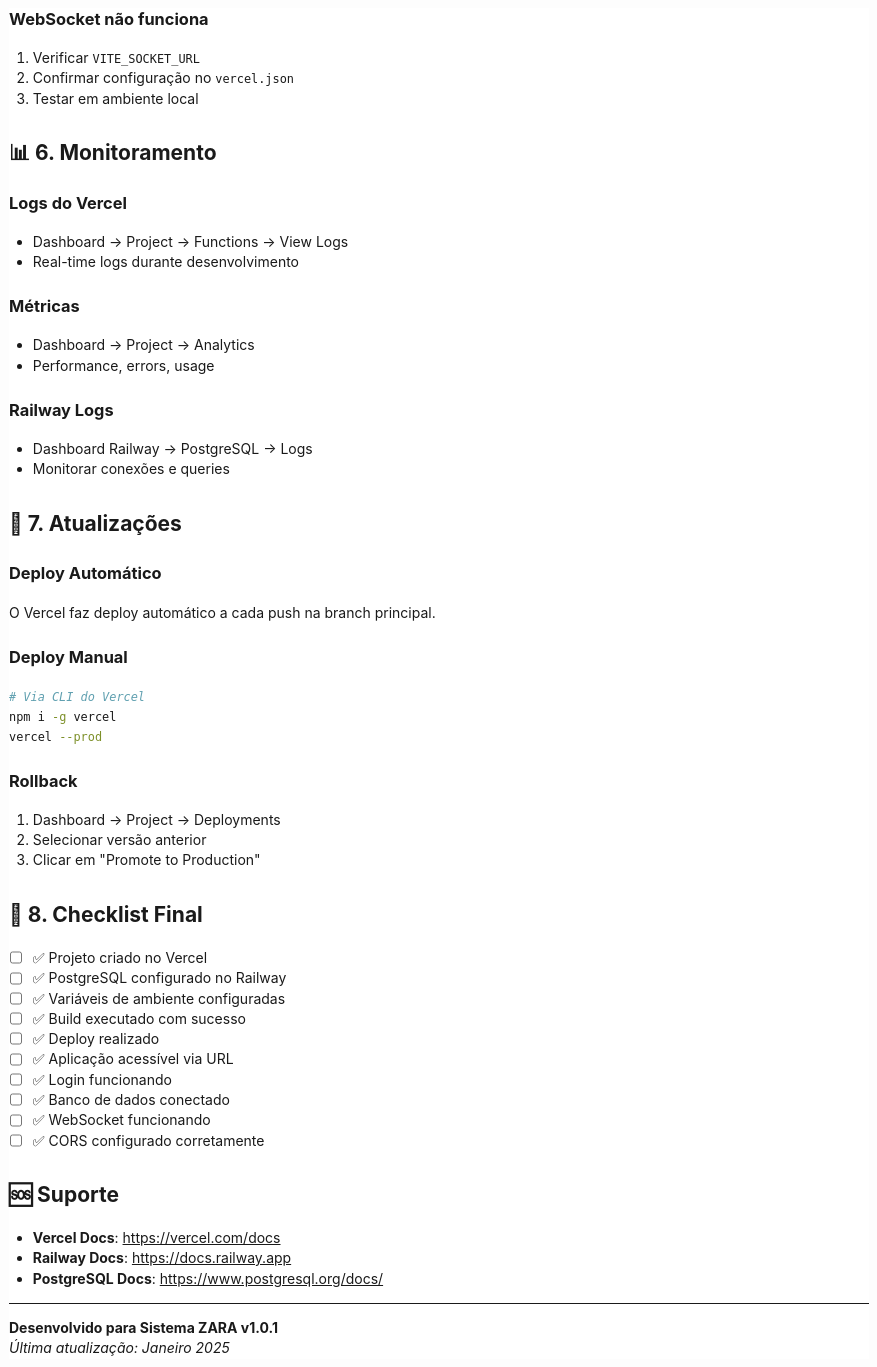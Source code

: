 ### WebSocket não funciona
1. Verificar `VITE_SOCKET_URL`
2. Confirmar configuração no `vercel.json`
3. Testar em ambiente local

## 📊 6. Monitoramento

### Logs do Vercel
- Dashboard → Project → Functions → View Logs
- Real-time logs durante desenvolvimento

### Métricas
- Dashboard → Project → Analytics
- Performance, errors, usage

### Railway Logs
- Dashboard Railway → PostgreSQL → Logs
- Monitorar conexões e queries

## 🔄 7. Atualizações

### Deploy Automático
O Vercel faz deploy automático a cada push na branch principal.

### Deploy Manual
```bash
# Via CLI do Vercel
npm i -g vercel
vercel --prod
```

### Rollback
1. Dashboard → Project → Deployments
2. Selecionar versão anterior
3. Clicar em "Promote to Production"

## 📝 8. Checklist Final

- [ ] ✅ Projeto criado no Vercel
- [ ] ✅ PostgreSQL configurado no Railway
- [ ] ✅ Variáveis de ambiente configuradas
- [ ] ✅ Build executado com sucesso
- [ ] ✅ Deploy realizado
- [ ] ✅ Aplicação acessível via URL
- [ ] ✅ Login funcionando
- [ ] ✅ Banco de dados conectado
- [ ] ✅ WebSocket funcionando
- [ ] ✅ CORS configurado corretamente

## 🆘 Suporte

- **Vercel Docs**: https://vercel.com/docs
- **Railway Docs**: https://docs.railway.app
- **PostgreSQL Docs**: https://www.postgresql.org/docs/

---

**Desenvolvido para Sistema ZARA v1.0.1**  
*Última atualização: Janeiro 2025*